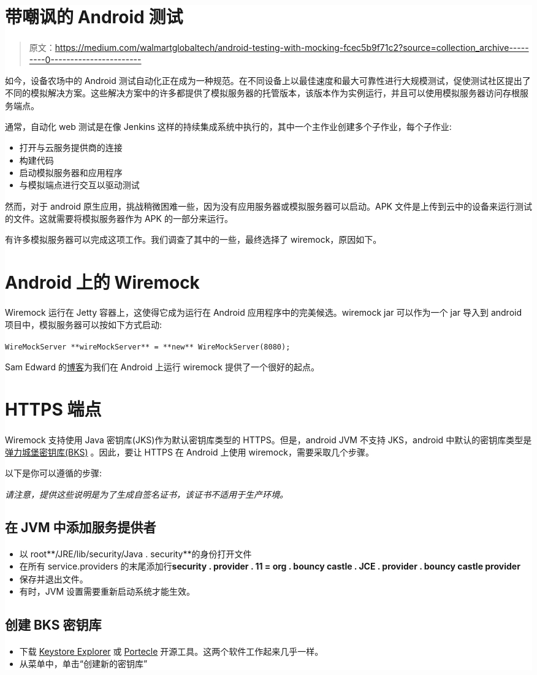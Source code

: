 # 带嘲讽的 Android 测试

> 原文：<https://medium.com/walmartglobaltech/android-testing-with-mocking-fcec5b9f71c2?source=collection_archive---------0----------------------->

如今，设备农场中的 Android 测试自动化正在成为一种规范。在不同设备上以最佳速度和最大可靠性进行大规模测试，促使测试社区提出了不同的模拟解决方案。这些解决方案中的许多都提供了模拟服务器的托管版本，该版本作为实例运行，并且可以使用模拟服务器访问存根服务端点。

通常，自动化 web 测试是在像 Jenkins 这样的持续集成系统中执行的，其中一个主作业创建多个子作业，每个子作业:

*   打开与云服务提供商的连接
*   构建代码
*   启动模拟服务器和应用程序
*   与模拟端点进行交互以驱动测试

然而，对于 android 原生应用，挑战稍微困难一些，因为没有应用服务器或模拟服务器可以启动。APK 文件是上传到云中的设备来运行测试的文件。这就需要将模拟服务器作为 APK 的一部分来运行。

有许多模拟服务器可以完成这项工作。我们调查了其中的一些，最终选择了 wiremock，原因如下。

# Android 上的 Wiremock

Wiremock 运行在 Jetty 容器上，这使得它成为运行在 Android 应用程序中的完美候选。wiremock jar 可以作为一个 jar 导入到 android 项目中，模拟服务器可以按如下方式启动:

```
WireMockServer **wireMockServer** = **new** WireMockServer(8080);
```

Sam Edward 的[博客](http://handstandsam.com/2016/01/30/running-wiremock-on-android/)为我们在 Android 上运行 wiremock 提供了一个很好的起点。

# HTTPS 端点

Wiremock 支持使用 Java 密钥库(JKS)作为默认密钥库类型的 HTTPS。但是，android JVM 不支持 JKS，android 中默认的密钥库类型是[弹力城堡密钥库(BKS)](https://bouncycastle.org/specifications.html) 。因此，要让 HTTPS 在 Android 上使用 wiremock，需要采取几个步骤。

以下是你可以遵循的步骤:

*请注意，提供这些说明是为了生成自签名证书，该证书不适用于生产环境。*

## 在 JVM 中添加服务提供者

*   以 root**<Java home>/JRE/lib/security/Java . security**的身份打开文件
*   在所有 service.providers 的末尾添加行**security . provider . 11 = org . bouncy castle . JCE . provider . bouncy castle provider**
*   保存并退出文件。
*   有时，JVM 设置需要重新启动系统才能生效。

## 创建 BKS 密钥库

*   下载 [Keystore Explorer](http://www.keystore-explorer.org/) 或 [Portecle](http://portecle.sourceforge.net/) 开源工具。这两个软件工作起来几乎一样。
*   从菜单中，单击“创建新的密钥库”

